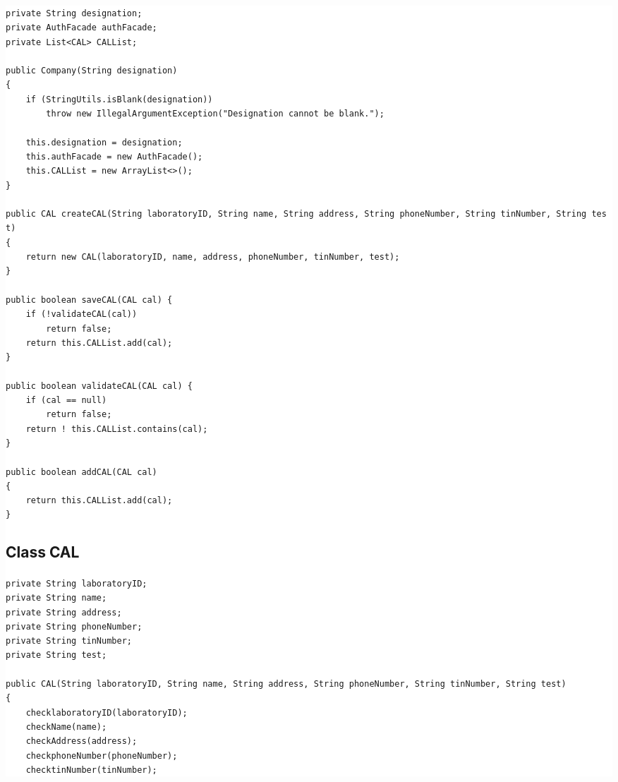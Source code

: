     private String designation;
    private AuthFacade authFacade;
    private List<CAL> CALList;
    
    public Company(String designation)
    {
        if (StringUtils.isBlank(designation))
            throw new IllegalArgumentException("Designation cannot be blank.");

        this.designation = designation;
        this.authFacade = new AuthFacade();
        this.CALList = new ArrayList<>();
    }

    public CAL createCAL(String laboratoryID, String name, String address, String phoneNumber, String tinNumber, String test)
    {
        return new CAL(laboratoryID, name, address, phoneNumber, tinNumber, test);
    }

    public boolean saveCAL(CAL cal) {
        if (!validateCAL(cal))
            return false;
        return this.CALList.add(cal);
    }

    public boolean validateCAL(CAL cal) {
        if (cal == null)
            return false;
        return ! this.CALList.contains(cal);
    }

    public boolean addCAL(CAL cal)
    {
        return this.CALList.add(cal);
    }		

## Class CAL

    private String laboratoryID;
    private String name;
    private String address;
    private String phoneNumber;
    private String tinNumber;
    private String test;

    public CAL(String laboratoryID, String name, String address, String phoneNumber, String tinNumber, String test)
    {
        checklaboratoryID(laboratoryID);
        checkName(name);
        checkAddress(address);
        checkphoneNumber(phoneNumber);
        checktinNumber(tinNumber);
